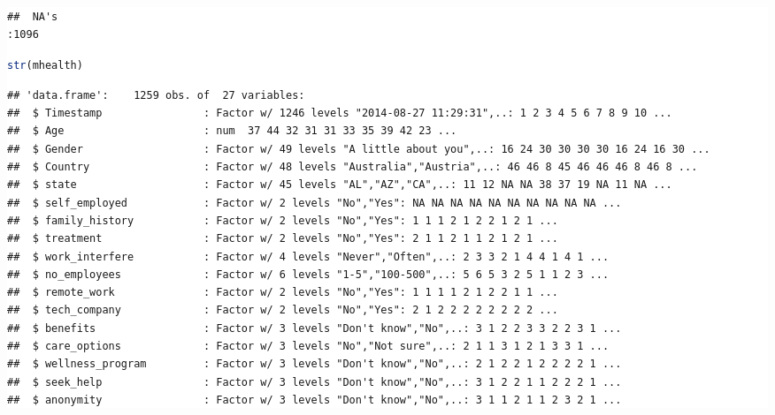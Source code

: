     ##  NA's                                                                                                                                                                                                       :1096

``` r
str(mhealth)
```

    ## 'data.frame':    1259 obs. of  27 variables:
    ##  $ Timestamp                : Factor w/ 1246 levels "2014-08-27 11:29:31",..: 1 2 3 4 5 6 7 8 9 10 ...
    ##  $ Age                      : num  37 44 32 31 31 33 35 39 42 23 ...
    ##  $ Gender                   : Factor w/ 49 levels "A little about you",..: 16 24 30 30 30 30 16 24 16 30 ...
    ##  $ Country                  : Factor w/ 48 levels "Australia","Austria",..: 46 46 8 45 46 46 46 8 46 8 ...
    ##  $ state                    : Factor w/ 45 levels "AL","AZ","CA",..: 11 12 NA NA 38 37 19 NA 11 NA ...
    ##  $ self_employed            : Factor w/ 2 levels "No","Yes": NA NA NA NA NA NA NA NA NA NA ...
    ##  $ family_history           : Factor w/ 2 levels "No","Yes": 1 1 1 2 1 2 2 1 2 1 ...
    ##  $ treatment                : Factor w/ 2 levels "No","Yes": 2 1 1 2 1 1 2 1 2 1 ...
    ##  $ work_interfere           : Factor w/ 4 levels "Never","Often",..: 2 3 3 2 1 4 4 1 4 1 ...
    ##  $ no_employees             : Factor w/ 6 levels "1-5","100-500",..: 5 6 5 3 2 5 1 1 2 3 ...
    ##  $ remote_work              : Factor w/ 2 levels "No","Yes": 1 1 1 1 2 1 2 2 1 1 ...
    ##  $ tech_company             : Factor w/ 2 levels "No","Yes": 2 1 2 2 2 2 2 2 2 2 ...
    ##  $ benefits                 : Factor w/ 3 levels "Don't know","No",..: 3 1 2 2 3 3 2 2 3 1 ...
    ##  $ care_options             : Factor w/ 3 levels "No","Not sure",..: 2 1 1 3 1 2 1 3 3 1 ...
    ##  $ wellness_program         : Factor w/ 3 levels "Don't know","No",..: 2 1 2 2 1 2 2 2 2 1 ...
    ##  $ seek_help                : Factor w/ 3 levels "Don't know","No",..: 3 1 2 2 1 1 2 2 2 1 ...
    ##  $ anonymity                : Factor w/ 3 levels "Don't know","No",..: 3 1 1 2 1 1 2 3 2 1 ...